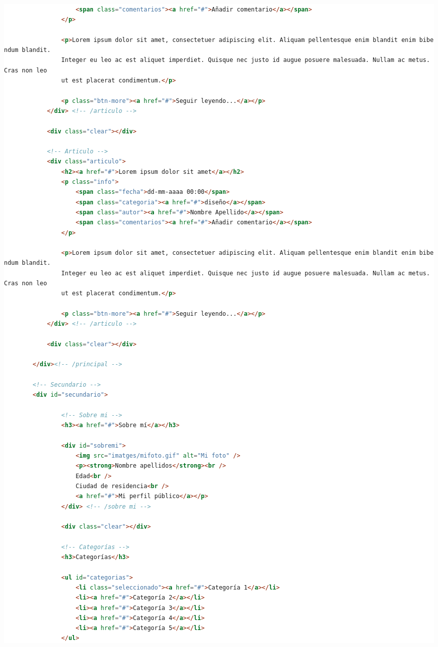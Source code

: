 ```html
                    <span class="comentarios"><a href="#">Añadir comentario</a></span>  
                </p>

                <p>Lorem ipsum dolor sit amet, consectetuer adipiscing elit. Aliquam pellentesque enim blandit enim bibendum blandit.  
                Integer eu leo ac est aliquet imperdiet. Quisque nec justo id augue posuere malesuada. Nullam ac metus. Cras non leo  
                ut est placerat condimentum.</p>

                <p class="btn-more"><a href="#">Seguir leyendo...</a></p>  
            </div> <!-- /articulo -->

            <div class="clear"></div>  
              
            <!-- Articulo -->  
            <div class="articulo">  
                <h2><a href="#">Lorem ipsum dolor sit amet</a></h2>  
                <p class="info">  
                    <span class="fecha">dd-mm-aaaa 00:00</span>  
                    <span class="categoria"><a href="#">diseño</a></span>  
                    <span class="autor"><a href="#">Nombre Apellido</a></span>  
                    <span class="comentarios"><a href="#">Añadir comentario</a></span>  
                </p>

                <p>Lorem ipsum dolor sit amet, consectetuer adipiscing elit. Aliquam pellentesque enim blandit enim bibendum blandit.  
                Integer eu leo ac est aliquet imperdiet. Quisque nec justo id augue posuere malesuada. Nullam ac metus. Cras non leo  
                ut est placerat condimentum.</p>

                <p class="btn-more"><a href="#">Seguir leyendo...</a></p>  
            </div> <!-- /articulo -->

            <div class="clear"></div>

        </div><!-- /principal -->

        <!-- Secundario -->  
        <div id="secundario">

                <!-- Sobre mi -->  
                <h3><a href="#">Sobre mí</a></h3>

                <div id="sobremi">  
                    <img src="imatges/mifoto.gif" alt="Mi foto" />  
                    <p><strong>Nombre apellidos</strong><br />  
                    Edad<br />  
                    Ciudad de residencia<br />  
                    <a href="#">Mi perfil público</a></p>  
                </div> <!-- /sobre mi -->

                <div class="clear"></div>

                <!-- Categorías -->  
                <h3>Categorías</h3>

                <ul id="categorias">  
                    <li class="seleccionado"><a href="#">Categoría 1</a></li>  
                    <li><a href="#">Categoría 2</a></li>  
                    <li><a href="#">Categoría 3</a></li>  
                    <li><a href="#">Categoría 4</a></li>  
                    <li><a href="#">Categoría 5</a></li>  
                </ul>
```